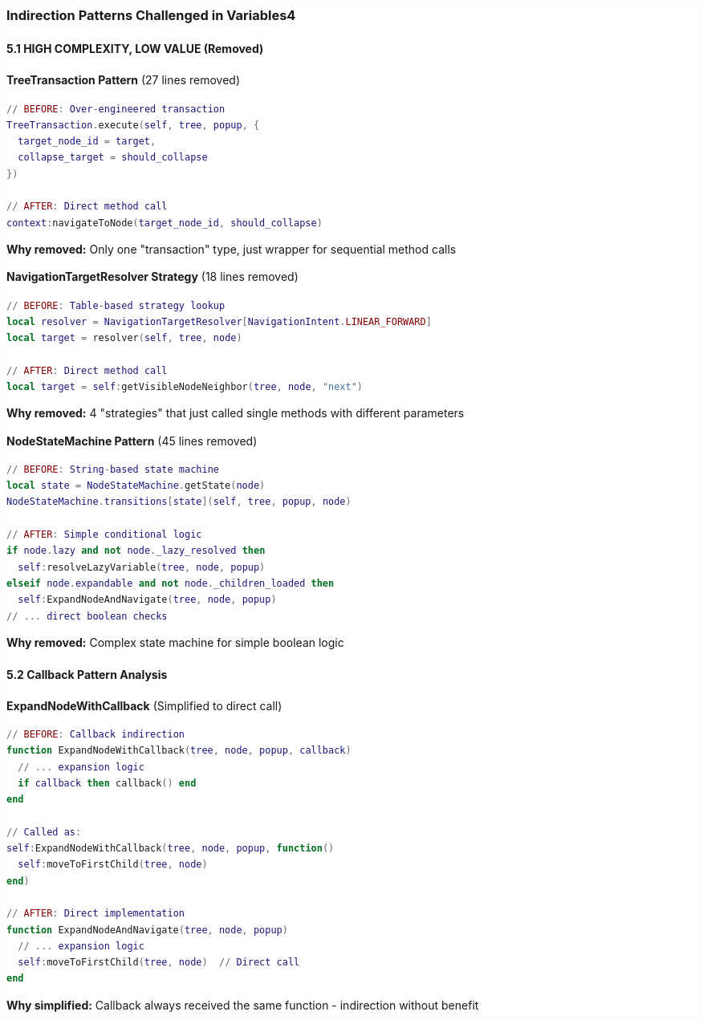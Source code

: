### Indirection Patterns Challenged in Variables4

#### 5.1 HIGH COMPLEXITY, LOW VALUE (Removed)

**TreeTransaction Pattern** (27 lines removed)
```lua
// BEFORE: Over-engineered transaction
TreeTransaction.execute(self, tree, popup, {
  target_node_id = target,
  collapse_target = should_collapse
})

// AFTER: Direct method call
context:navigateToNode(target_node_id, should_collapse)
```
**Why removed:** Only one "transaction" type, just wrapper for sequential method calls

**NavigationTargetResolver Strategy** (18 lines removed)
```lua
// BEFORE: Table-based strategy lookup
local resolver = NavigationTargetResolver[NavigationIntent.LINEAR_FORWARD]
local target = resolver(self, tree, node)

// AFTER: Direct method call
local target = self:getVisibleNodeNeighbor(tree, node, "next")
```
**Why removed:** 4 "strategies" that just called single methods with different parameters

**NodeStateMachine Pattern** (45 lines removed)
```lua
// BEFORE: String-based state machine
local state = NodeStateMachine.getState(node)
NodeStateMachine.transitions[state](self, tree, popup, node)

// AFTER: Simple conditional logic
if node.lazy and not node._lazy_resolved then
  self:resolveLazyVariable(tree, node, popup)
elseif node.expandable and not node._children_loaded then
  self:ExpandNodeAndNavigate(tree, node, popup)
// ... direct boolean checks
```
**Why removed:** Complex state machine for simple boolean logic

#### 5.2 Callback Pattern Analysis

**ExpandNodeWithCallback** (Simplified to direct call)
```lua
// BEFORE: Callback indirection
function ExpandNodeWithCallback(tree, node, popup, callback)
  // ... expansion logic
  if callback then callback() end
end

// Called as:
self:ExpandNodeWithCallback(tree, node, popup, function()
  self:moveToFirstChild(tree, node)
end)

// AFTER: Direct implementation
function ExpandNodeAndNavigate(tree, node, popup)
  // ... expansion logic
  self:moveToFirstChild(tree, node)  // Direct call
end
```
**Why simplified:** Callback always received the same function - indirection without benefit

